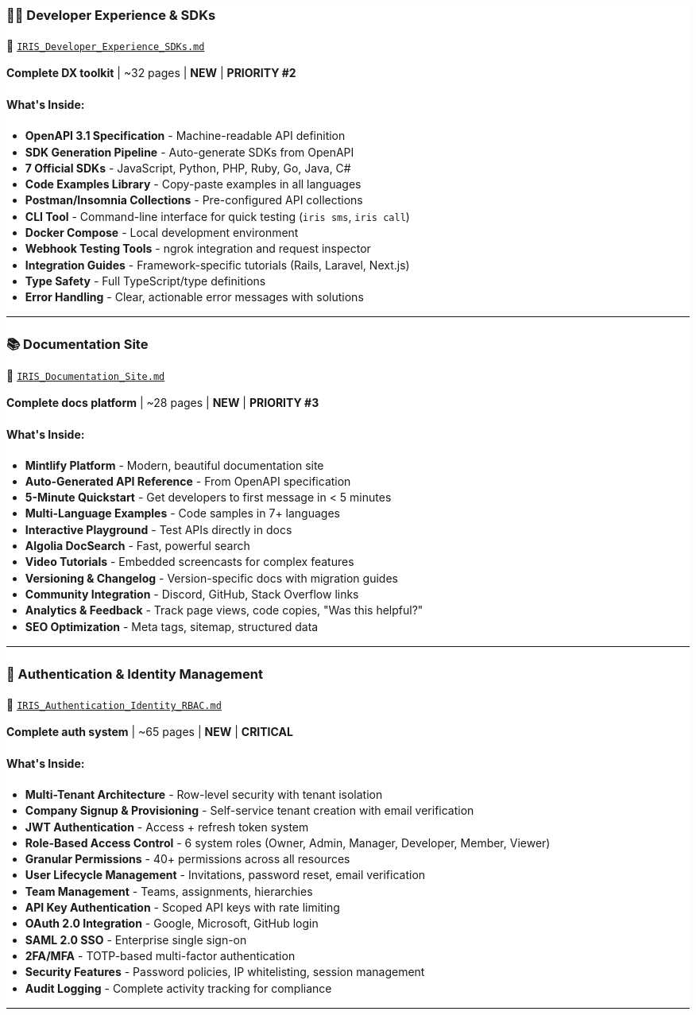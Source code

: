
### **👨‍💻 Developer Experience & SDKs**
📄 [`IRIS_Developer_Experience_SDKs.md`](IRIS_Developer_Experience_SDKs.md)

**Complete DX toolkit** | ~32 pages | **NEW** | **PRIORITY #2**

#### What's Inside:
- **OpenAPI 3.1 Specification** - Machine-readable API definition
- **SDK Generation Pipeline** - Auto-generate SDKs from OpenAPI
- **7 Official SDKs** - JavaScript, Python, PHP, Ruby, Go, Java, C#
- **Code Examples Library** - Copy-paste examples in all languages
- **Postman/Insomnia Collections** - Pre-configured API collections
- **CLI Tool** - Command-line interface for quick testing (`iris sms`, `iris call`)
- **Docker Compose** - Local development environment
- **Webhook Testing Tools** - ngrok integration and request inspector
- **Integration Guides** - Framework-specific tutorials (Rails, Laravel, Next.js)
- **Type Safety** - Full TypeScript/type definitions
- **Error Handling** - Clear, actionable error messages with solutions

---

### **📚 Documentation Site**
📄 [`IRIS_Documentation_Site.md`](IRIS_Documentation_Site.md)

**Complete docs platform** | ~28 pages | **NEW** | **PRIORITY #3**

#### What's Inside:
- **Mintlify Platform** - Modern, beautiful documentation site
- **Auto-Generated API Reference** - From OpenAPI specification
- **5-Minute Quickstart** - Get developers to first message in < 5 minutes
- **Multi-Language Examples** - Code samples in 7+ languages
- **Interactive Playground** - Test APIs directly in docs
- **Algolia DocSearch** - Fast, powerful search
- **Video Tutorials** - Embedded screencasts for complex features
- **Versioning & Changelog** - Version-specific docs with migration guides
- **Community Integration** - Discord, GitHub, Stack Overflow links
- **Analytics & Feedback** - Track page views, code copies, "Was this helpful?"
- **SEO Optimization** - Meta tags, sitemap, structured data

---

### **🔐 Authentication & Identity Management**
📄 [`IRIS_Authentication_Identity_RBAC.md`](IRIS_Authentication_Identity_RBAC.md)

**Complete auth system** | ~65 pages | **NEW** | **CRITICAL**

#### What's Inside:
- **Multi-Tenant Architecture** - Row-level security with tenant isolation
- **Company Signup & Provisioning** - Self-service tenant creation with email verification
- **JWT Authentication** - Access + refresh token system
- **Role-Based Access Control** - 6 system roles (Owner, Admin, Manager, Developer, Member, Viewer)
- **Granular Permissions** - 40+ permissions across all resources
- **User Lifecycle Management** - Invitations, password reset, email verification
- **Team Management** - Teams, assignments, hierarchies
- **API Key Authentication** - Scoped API keys with rate limiting
- **OAuth 2.0 Integration** - Google, Microsoft, GitHub login
- **SAML 2.0 SSO** - Enterprise single sign-on
- **2FA/MFA** - TOTP-based multi-factor authentication
- **Security Features** - Password policies, IP whitelisting, session management
- **Audit Logging** - Complete activity tracking for compliance

---